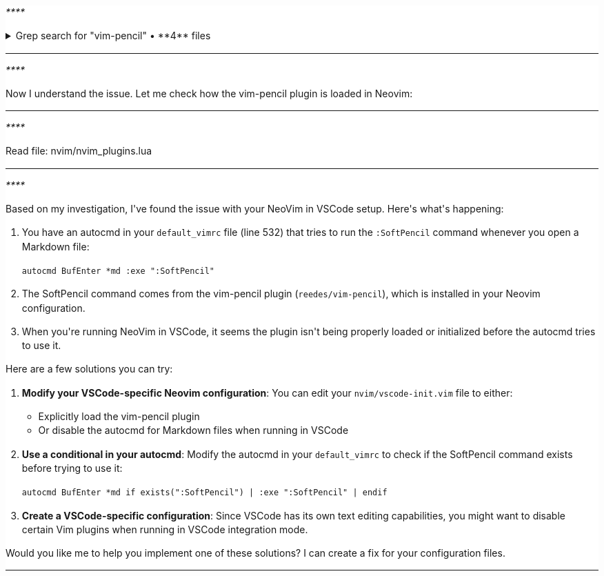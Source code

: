 _****_

<details><summary>Grep search for "vim-pencil" • **4** files</summary></details>

---

_****_







Now I understand the issue. Let me check how the vim-pencil plugin is loaded in Neovim:

---

_****_

Read file: nvim/nvim_plugins.lua

---

_****_





Based on my investigation, I've found the issue with your NeoVim in VSCode setup. Here's what's happening:

1. You have an autocmd in your `default_vimrc` file (line 532) that tries to run the `:SoftPencil` command whenever you open a Markdown file:
   ```vim
   autocmd BufEnter *md :exe ":SoftPencil"
   ```

2. The SoftPencil command comes from the vim-pencil plugin (`reedes/vim-pencil`), which is installed in your Neovim configuration.

3. When you're running NeoVim in VSCode, it seems the plugin isn't being properly loaded or initialized before the autocmd tries to use it.

Here are a few solutions you can try:

1. **Modify your VSCode-specific Neovim configuration**:
   You can edit your `nvim/vscode-init.vim` file to either:
   - Explicitly load the vim-pencil plugin
   - Or disable the autocmd for Markdown files when running in VSCode

2. **Use a conditional in your autocmd**:
   Modify the autocmd in your `default_vimrc` to check if the SoftPencil command exists before trying to use it:
   ```vim
   autocmd BufEnter *md if exists(":SoftPencil") | :exe ":SoftPencil" | endif
   ```

3. **Create a VSCode-specific configuration**:
   Since VSCode has its own text editing capabilities, you might want to disable certain Vim plugins when running in VSCode integration mode.

Would you like me to help you implement one of these solutions? I can create a fix for your configuration files.

---